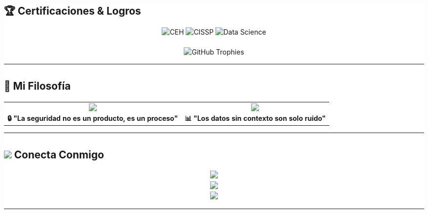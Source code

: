 
## 🏆 **Certificaciones & Logros**

<div align="center">
  <img src="https://img.shields.io/badge/CEH-Certified%20Ethical%20Hacker-FF0000?style=for-the-badge&logo=ec-council&logoColor=white" alt="CEH"/>
  <img src="https://img.shields.io/badge/CISSP-Security%20Professional-0066CC?style=for-the-badge&logo=isc2&logoColor=white" alt="CISSP"/>
  <img src="https://img.shields.io/badge/Data%20Science-Professional-4285F4?style=for-the-badge&logo=google&logoColor=white" alt="Data Science"/>
  <br/><br/>
  <img src="https://github-profile-trophy.vercel.app/?username=SandroFalconiDev&theme=matrix&no-frame=true&no-bg=true&margin-w=4&row=2&column=4" alt="GitHub Trophies"/>
</div>

---

## 🎯 **Mi Filosofía**

<div align="center">
  <table>
    <tr>
      <td align="center">
        <img src="https://media.giphy.com/media/3oKIPEqDGUULpEU0aQ/giphy.gif" width="100"/><br/>
        <b>🔒 "La seguridad no es un producto, es un proceso"</b>
      </td>
      <td align="center">
        <img src="https://media.giphy.com/media/26tn33aiTi1jkl6H6/giphy.gif" width="100"/><br/>
        <b>📊 "Los datos sin contexto son solo ruido"</b>
      </td>
    </tr>
  </table>
</div>

---

## <img src="https://media.giphy.com/media/LnQjpWaON8nhr21vNW/giphy.gif" width="30"> **Conecta Conmigo**

<div align="center">
  <a href="https://www.linkedin.com/in/sandrofalconivizcarra/">
    <img src="https://img.shields.io/badge/LinkedIn-Sandro_Falconi_Vizcarra-0077B5?style=for-the-badge&logo=linkedin&logoColor=white"/>
  </a>
  <br/>
  <a href="mailto:sandrofalconivizcarra@gmail.com">
    <img src="https://img.shields.io/badge/Email-sandrofalconivizcarra@gmail.com-D14836?style=for-the-badge&logo=gmail&logoColor=white"/>
  </a>
  <br/>
  <a href="https://github.com/SandroFalconiDev">
    <img src="https://img.shields.io/badge/GitHub-SandroFalconiDev-100000?style=for-the-badge&logo=github&logoColor=white"/>
  </a>
</div>

---